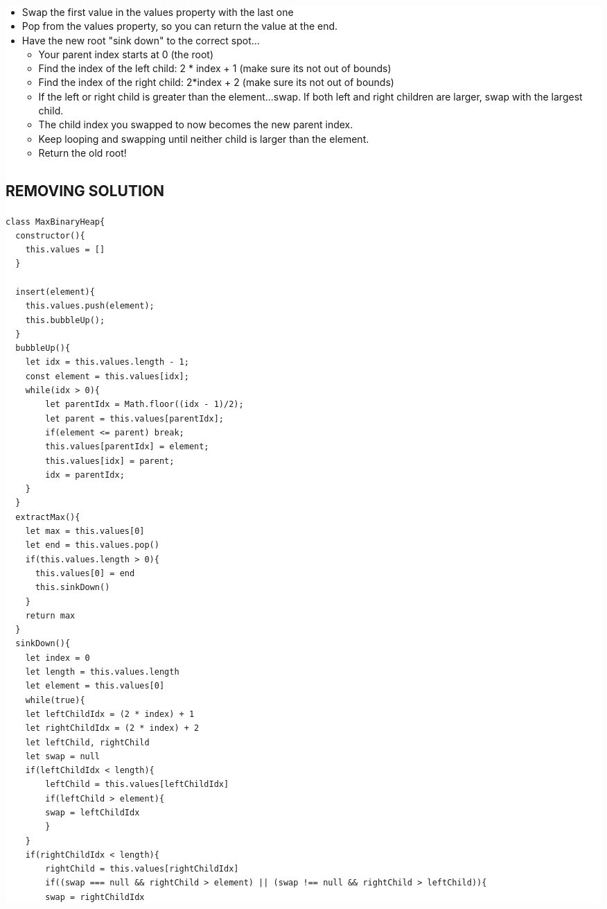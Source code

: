 - Swap the first value in the values property with the last one
- Pop from the values property, so you can return the value at the end.
- Have the new root "sink down" to the correct spot...​
  - Your parent index starts at 0 (the root)
  - Find the index of the left child: 2 * index + 1 (make sure its not out of bounds)
  - Find the index of the right child: 2*index + 2 (make sure its not out of bounds)
  - If the left or right child is greater than the element...swap. If both left and right children are larger, swap with the largest child.
  - The child index you swapped to now becomes the new parent index.  
  - Keep looping and swapping until neither child is larger than the element.
  - Return the old root!
## REMOVING SOLUTION

```
class MaxBinaryHeap{
  constructor(){
    this.values = []
  }

  insert(element){
    this.values.push(element);
    this.bubbleUp();
  }
  bubbleUp(){
    let idx = this.values.length - 1;
    const element = this.values[idx];
    while(idx > 0){
        let parentIdx = Math.floor((idx - 1)/2);
        let parent = this.values[parentIdx];
        if(element <= parent) break;
        this.values[parentIdx] = element;
        this.values[idx] = parent;
        idx = parentIdx;
    }
  }
  extractMax(){
    let max = this.values[0]
    let end = this.values.pop()
    if(this.values.length > 0){
      this.values[0] = end
      this.sinkDown()
    }
    return max
  }
  sinkDown(){
    let index = 0
    let length = this.values.length
    let element = this.values[0]
    while(true){
    let leftChildIdx = (2 * index) + 1
    let rightChildIdx = (2 * index) + 2
    let leftChild, rightChild
    let swap = null
    if(leftChildIdx < length){
        leftChild = this.values[leftChildIdx]
        if(leftChild > element){
        swap = leftChildIdx
        }
    }
    if(rightChildIdx < length){
        rightChild = this.values[rightChildIdx]
        if((swap === null && rightChild > element) || (swap !== null && rightChild > leftChild)){
        swap = rightChildIdx
```